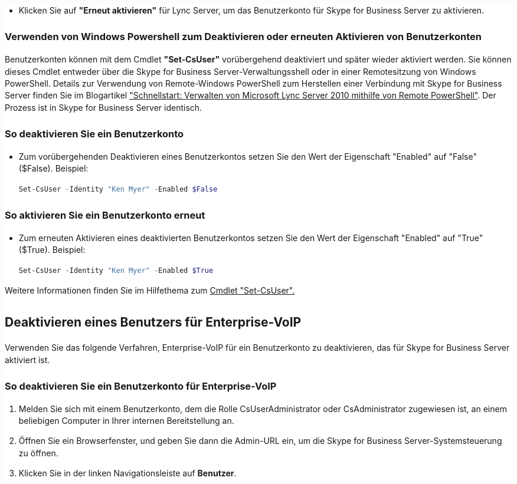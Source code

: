    - Klicken Sie auf **"Erneut aktivieren"** für Lync Server, um das Benutzerkonto für Skype for Business Server zu aktivieren.

### <a name="use-windows-powershell-to-disable-or-re-enable-user-accounts"></a>Verwenden von Windows Powershell zum Deaktivieren oder erneuten Aktivieren von Benutzerkonten

Benutzerkonten können mit dem Cmdlet **"Set-CsUser"** vorübergehend deaktiviert und später wieder aktiviert werden. Sie können dieses Cmdlet entweder über die Skype for Business Server-Verwaltungsshell oder in einer Remotesitzung von Windows PowerShell. Details zur Verwendung von Remote-Windows PowerShell zum Herstellen einer Verbindung mit Skype for Business Server finden Sie im Blogartikel ["Schnellstart: Verwalten von Microsoft Lync Server 2010 mithilfe von Remote PowerShell"](https://go.microsoft.com/fwlink/p/?linkId=255876). Der Prozess ist in Skype for Business Server identisch.

### <a name="to-disable-a-user-account"></a>So deaktivieren Sie ein Benutzerkonto

- Zum vorübergehenden Deaktivieren eines Benutzerkontos setzen Sie den Wert der Eigenschaft "Enabled" auf "False" ($False). Beispiel:

  ```PowerShell
  Set-CsUser -Identity "Ken Myer" -Enabled $False
  ```

### <a name="to-re-enable-a-user-account"></a>So aktivieren Sie ein Benutzerkonto erneut

- Zum erneuten Aktivieren eines deaktivierten Benutzerkontos setzen Sie den Wert der Eigenschaft "Enabled" auf "True" ($True). Beispiel:

  ```PowerShell
  Set-CsUser -Identity "Ken Myer" -Enabled $True
  ```

Weitere Informationen finden Sie im Hilfethema zum [Cmdlet "Set-CsUser".](https://docs.microsoft.com/powershell/module/skype/set-csuser?view=skype-ps)

## <a name="disable-a-user-for-enterprise-voice"></a>Deaktivieren eines Benutzers für Enterprise-VoIP
<a name="Disable_EV"> </a>

Verwenden Sie das folgende Verfahren, Enterprise-VoIP für ein Benutzerkonto zu deaktivieren, das für Skype for Business Server aktiviert ist.

### <a name="to-disable-a-user-account-for-enterprise-voice"></a>So deaktivieren Sie ein Benutzerkonto für Enterprise-VoIP

1. Melden Sie sich mit einem Benutzerkonto, dem die Rolle CsUserAdministrator oder CsAdministrator zugewiesen ist, an einem beliebigen Computer in Ihrer internen Bereitstellung an.

2. Öffnen Sie ein Browserfenster, und geben Sie dann die Admin-URL ein, um die Skype for Business Server-Systemsteuerung zu öffnen.

3. Klicken Sie in der linken Navigationsleiste auf **Benutzer**.
